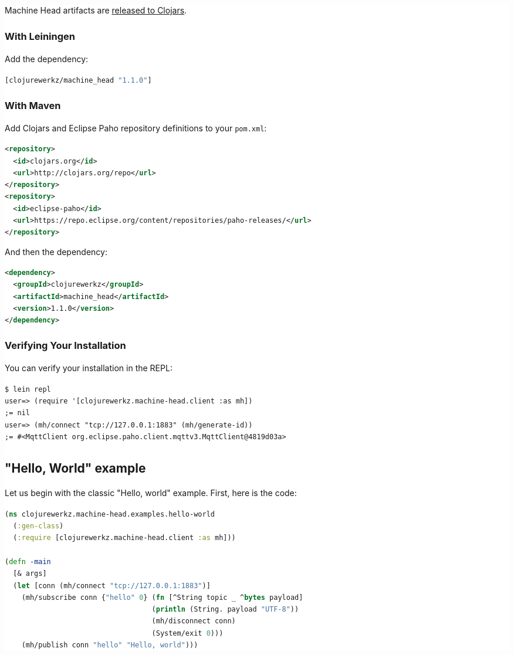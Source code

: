 Machine Head artifacts are [released to Clojars](https://clojars.org/clojurewerkz/machine_head).

### With Leiningen

Add the dependency:

``` clojure
[clojurewerkz/machine_head "1.1.0"]
```

### With Maven

Add Clojars and Eclipse Paho repository definitions to your `pom.xml`:

``` xml
<repository>
  <id>clojars.org</id>
  <url>http://clojars.org/repo</url>
</repository>
<repository>
  <id>eclipse-paho</id>
  <url>https://repo.eclipse.org/content/repositories/paho-releases/</url>
</repository>
```

And then the dependency:

``` xml
<dependency>
  <groupId>clojurewerkz</groupId>
  <artifactId>machine_head</artifactId>
  <version>1.1.0</version>
</dependency>
```

### Verifying Your Installation

You can verify your installation in the REPL:

    $ lein repl
    user=> (require '[clojurewerkz.machine-head.client :as mh])
    ;= nil
    user=> (mh/connect "tcp://127.0.0.1:1883" (mh/generate-id))
    ;= #<MqttClient org.eclipse.paho.client.mqttv3.MqttClient@4819d03a>



## "Hello, World" example

Let us begin with the classic "Hello, world" example. First, here is the code:

``` clojure
(ns clojurewerkz.machine-head.examples.hello-world
  (:gen-class)
  (:require [clojurewerkz.machine-head.client :as mh]))

(defn -main
  [& args]
  (let [conn (mh/connect "tcp://127.0.0.1:1883")]
    (mh/subscribe conn {"hello" 0} (fn [^String topic _ ^bytes payload]
                                   (println (String. payload "UTF-8"))
                                   (mh/disconnect conn)
                                   (System/exit 0)))
    (mh/publish conn "hello" "Hello, world")))
```

